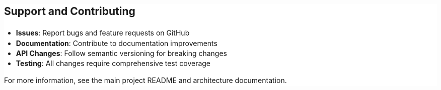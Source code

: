 ## Support and Contributing

- **Issues**: Report bugs and feature requests on GitHub
- **Documentation**: Contribute to documentation improvements
- **API Changes**: Follow semantic versioning for breaking changes
- **Testing**: All changes require comprehensive test coverage

For more information, see the main project README and architecture documentation.